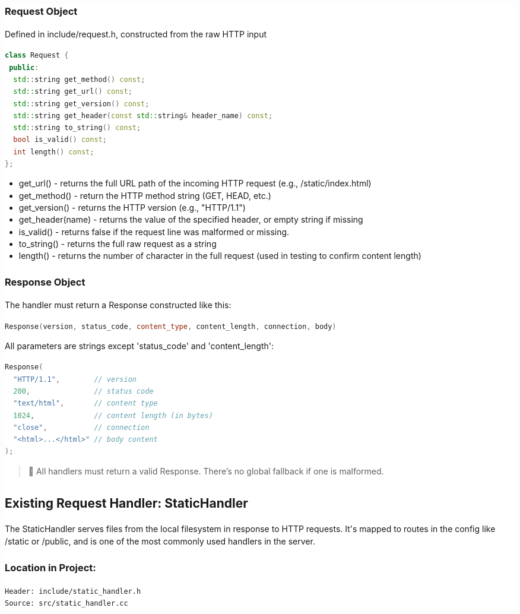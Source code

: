### Request Object
Defined in include/request.h, constructed from the raw HTTP input
``` cpp
class Request {
 public:
  std::string get_method() const;
  std::string get_url() const;
  std::string get_version() const;
  std::string get_header(const std::string& header_name) const;
  std::string to_string() const;
  bool is_valid() const;
  int length() const;
};
```
- get_url() - returns the full URL path of the incoming HTTP request (e.g., /static/index.html)
- get_method() - return the HTTP method string (GET, HEAD, etc.)
- get_version() - returns the HTTP version (e.g., "HTTP/1.1")
- get_header(name) - returns the value of the specified header, or empty string if missing
- is_valid() - returns false if the request line was malformed or missing.
- to_string() - returns the full raw request as a string
- length() - returns the number of character in the full request (used in testing to confirm content length)

### Response Object
The handler must return a Response constructed like this:
```cpp
Response(version, status_code, content_type, content_length, connection, body)
```

All parameters are strings except 'status_code' and 'content_length':
``` cpp
Response(
  "HTTP/1.1",        // version
  200,               // status code
  "text/html",       // content type
  1024,              // content length (in bytes)
  "close",           // connection
  "<html>...</html>" // body content
);
```

> 📌 All handlers must return a valid Response. There’s no global fallback if one is malformed.

## Existing Request Handler: StaticHandler

The StaticHandler serves files from the local filesystem in response to HTTP requests. It's mapped to routes in the config like /static or /public, and is one of the most commonly used handlers in the server.

### Location in Project:
```
Header: include/static_handler.h
Source: src/static_handler.cc
```
